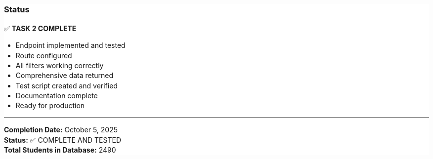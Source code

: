 ### Status

✅ **TASK 2 COMPLETE**

- Endpoint implemented and tested
- Route configured
- All filters working correctly
- Comprehensive data returned
- Test script created and verified
- Documentation complete
- Ready for production

---

**Completion Date:** October 5, 2025  
**Status:** ✅ COMPLETE AND TESTED  
**Total Students in Database:** 2490

